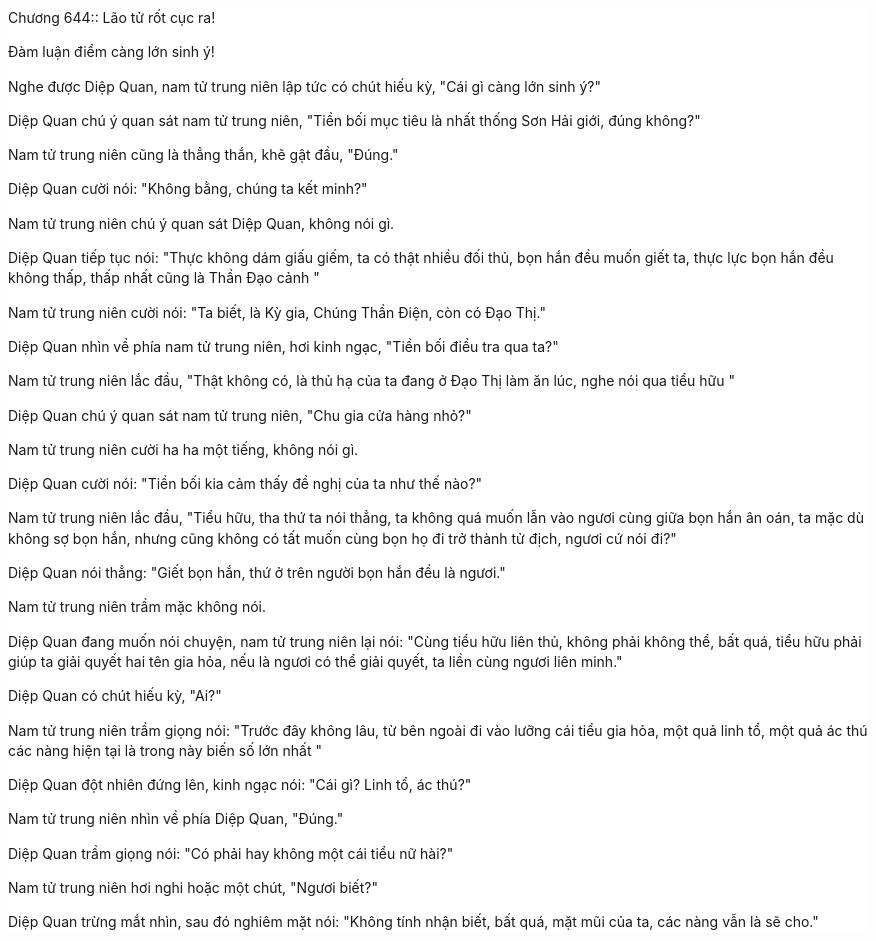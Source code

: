 




Chương 644:: Lão tử rốt cục ra!


Đàm luận điểm càng lớn sinh ý!

Nghe được Diệp Quan, nam tử trung niên lập tức có chút hiếu kỳ, "Cái gì càng lớn sinh ý?"

Diệp Quan chú ý quan sát nam tử trung niên, "Tiền bối mục tiêu là nhất thống Sơn Hải giới, đúng không?"

Nam tử trung niên cũng là thẳng thắn, khẽ gật đầu, "Đúng."

Diệp Quan cười nói: "Không bằng, chúng ta kết minh?"

Nam tử trung niên chú ý quan sát Diệp Quan, không nói gì.

Diệp Quan tiếp tục nói: "Thực không dám giấu giếm, ta có thật nhiều đối thủ, bọn hắn đều muốn giết ta, thực lực bọn hắn đều không thấp, thấp nhất cũng là Thần Đạo cảnh "

Nam tử trung niên cười nói: "Ta biết, là Kỳ gia, Chúng Thần Điện, còn có Đạo Thị."

Diệp Quan nhìn về phía nam tử trung niên, hơi kinh ngạc, "Tiền bối điều tra qua ta?"

Nam tử trung niên lắc đầu, "Thật không có, là thủ hạ của ta đang ở Đạo Thị làm ăn lúc, nghe nói qua tiểu hữu "

Diệp Quan chú ý quan sát nam tử trung niên, "Chu gia cửa hàng nhỏ?"

Nam tử trung niên cười ha ha một tiếng, không nói gì.

Diệp Quan cười nói: "Tiền bối kia cảm thấy đề nghị của ta như thế nào?"

Nam tử trung niên lắc đầu, "Tiểu hữu, tha thứ ta nói thẳng, ta không quá muốn lẫn vào ngươi cùng giữa bọn hắn ân oán, ta mặc dù không sợ bọn hắn, nhưng cũng không có tất muốn cùng bọn họ đi trở thành tử địch, ngươi cứ nói đi?"

Diệp Quan nói thẳng: "Giết bọn hắn, thứ ở trên người bọn hắn đều là ngươi."

Nam tử trung niên trầm mặc không nói.

Diệp Quan đang muốn nói chuyện, nam tử trung niên lại nói: "Cùng tiểu hữu liên thủ, không phải không thể, bất quá, tiểu hữu phải giúp ta giải quyết hai tên gia hỏa, nếu là ngươi có thể giải quyết, ta liền cùng ngươi liên minh."

Diệp Quan có chút hiếu kỳ, "Ai?"

Nam tử trung niên trầm giọng nói: "Trước đây không lâu, từ bên ngoài đi vào lưỡng cái tiểu gia hỏa, một quả linh tổ, một quả ác thú các nàng hiện tại là trong này biến số lớn nhất "

Diệp Quan đột nhiên đứng lên, kinh ngạc nói: "Cái gì? Linh tổ, ác thú?"

Nam tử trung niên nhìn về phía Diệp Quan, "Đúng."

Diệp Quan trầm giọng nói: "Có phải hay không một cái tiểu nữ hài?"

Nam tử trung niên hơi nghi hoặc một chút, "Ngươi biết?"

Diệp Quan trừng mắt nhìn, sau đó nghiêm mặt nói: "Không tính nhận biết, bất quá, mặt mũi của ta, các nàng vẫn là sẽ cho."
